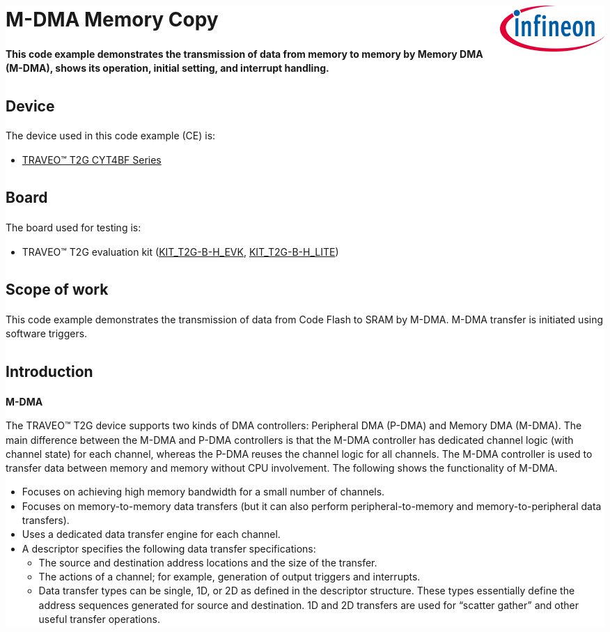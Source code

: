 <img src="./images/IFX_LOGO_600.gif" align="right" width="150"/>

# M-DMA Memory Copy
**This code example demonstrates the transmission of data from memory to memory by Memory DMA (M-DMA), shows its operation, initial setting, and interrupt handling.**

## Device
The device used in this code example (CE) is:
- [TRAVEO™ T2G CYT4BF Series](https://www.infineon.com/cms/en/product/microcontroller/32-bit-traveo-t2g-arm-cortex-microcontroller/32-bit-traveo-t2g-arm-cortex-for-body/traveo-t2g-cyt4bf-series/)

## Board
The board used for testing is:
- TRAVEO™ T2G evaluation kit ([KIT_T2G-B-H_EVK](https://www.infineon.com/cms/en/product/evaluation-boards/kit_t2g-b-h_evk/), [KIT_T2G-B-H_LITE](https://www.infineon.com/cms/en/product/evaluation-boards/kit_t2g-b-h_lite/))

## Scope of work
This code example demonstrates the transmission of data from Code Flash to SRAM by M-DMA. M-DMA transfer is initiated using software triggers.

## Introduction

**M-DMA**

The TRAVEO™ T2G device supports two kinds of DMA controllers: Peripheral DMA (P-DMA) and Memory DMA (M-DMA). 
The main difference between the M-DMA and P-DMA controllers is that the M-DMA controller has dedicated channel logic (with channel state) for each channel, whereas the P-DMA reuses the channel logic for all channels.
The M-DMA controller is used to transfer data between memory and memory without CPU involvement. The following shows the functionality of M-DMA.
- Focuses on achieving high memory bandwidth for a small number of channels.
- Focuses on memory-to-memory data transfers (but it can also perform peripheral-to-memory and 
memory-to-peripheral data transfers).
- Uses a dedicated data transfer engine for each channel.
- A descriptor specifies the following data transfer specifications:
    - The source and destination address locations and the size of the transfer.
    - The actions of a channel; for example, generation of output triggers and interrupts.
    - Data transfer types can be single, 1D, or 2D as defined in the descriptor structure. These types essentially define the address sequences generated for source and destination. 1D and 2D transfers are used for “scatter gather” and other useful transfer operations.
